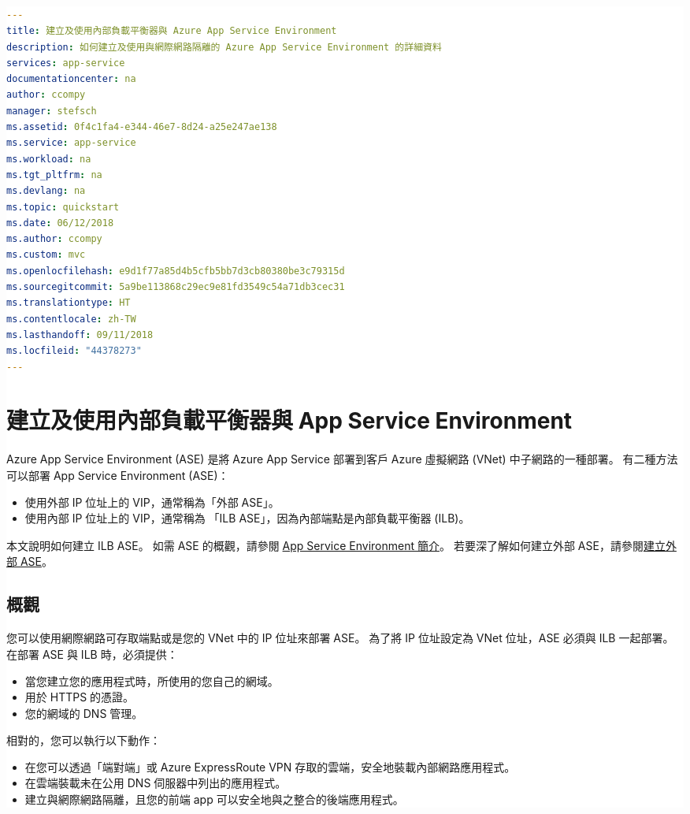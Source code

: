 ```yaml
---
title: 建立及使用內部負載平衡器與 Azure App Service Environment
description: 如何建立及使用與網際網路隔離的 Azure App Service Environment 的詳細資料
services: app-service
documentationcenter: na
author: ccompy
manager: stefsch
ms.assetid: 0f4c1fa4-e344-46e7-8d24-a25e247ae138
ms.service: app-service
ms.workload: na
ms.tgt_pltfrm: na
ms.devlang: na
ms.topic: quickstart
ms.date: 06/12/2018
ms.author: ccompy
ms.custom: mvc
ms.openlocfilehash: e9d1f77a85d4b5cfb5bb7d3cb80380be3c79315d
ms.sourcegitcommit: 5a9be113868c29ec9e81fd3549c54a71db3cec31
ms.translationtype: HT
ms.contentlocale: zh-TW
ms.lasthandoff: 09/11/2018
ms.locfileid: "44378273"
---
```

# <a name="create-and-use-an-internal-load-balancer-with-an-app-service-environment"></a>建立及使用內部負載平衡器與 App Service Environment #

 Azure App Service Environment (ASE) 是將 Azure App Service 部署到客戶 Azure 虛擬網路 (VNet) 中子網路的一種部署。 有二種方法可以部署 App Service Environment (ASE)： 

- 使用外部 IP 位址上的 VIP，通常稱為「外部 ASE」。
- 使用內部 IP 位址上的 VIP，通常稱為 「ILB ASE」，因為內部端點是內部負載平衡器 (ILB)。 

本文說明如何建立 ILB ASE。 如需 ASE 的概觀，請參閱 [App Service Environment 簡介][Intro]。 若要深了解如何建立外部 ASE，請參閱[建立外部 ASE][MakeExternalASE]。

## <a name="overview"></a>概觀 ##

您可以使用網際網路可存取端點或是您的 VNet 中的 IP 位址來部署 ASE。 為了將 IP 位址設定為 VNet 位址，ASE 必須與 ILB 一起部署。 在部署 ASE 與 ILB 時，必須提供：

-   當您建立您的應用程式時，所使用的您自己的網域。
-   用於 HTTPS 的憑證。
-   您的網域的 DNS 管理。

相對的，您可以執行以下動作：

-   在您可以透過「端對端」或 Azure ExpressRoute VPN 存取的雲端，安全地裝載內部網路應用程式。
-   在雲端裝載未在公用 DNS 伺服器中列出的應用程式。
-   建立與網際網路隔離，且您的前端 app 可以安全地與之整合的後端應用程式。


[1]: ./media/creating_and_using_an_internal_load_balancer_with_app_service_environment/createilbase-network.png
[2]: ./media/creating_and_using_an_internal_load_balancer_with_app_service_environment/createilbase-webapp.png
[3]: ./media/creating_and_using_an_internal_load_balancer_with_app_service_environment/createilbase-certificate.png
[4]: ./media/creating_and_using_an_internal_load_balancer_with_app_service_environment/createilbase-certificate2.png
[5]: ./media/creating_and_using_an_internal_load_balancer_with_app_service_environment/createilbase-ipaddresses.png
[Intro]: ./intro.md
[MakeExternalASE]: ./create-external-ase.md
[MakeASEfromTemplate]: ./create-from-template.md
[MakeILBASE]: ./create-ilb-ase.md
[ASENetwork]: ./network-info.md
[UsingASE]: ./using-an-ase.md
[UDRs]: ../../virtual-network/virtual-networks-udr-overview.md
[NSGs]: ../../virtual-network/security-overview.md
[ConfigureASEv1]: app-service-web-configure-an-app-service-environment.md
[ASEv1Intro]: app-service-app-service-environment-intro.md
[webapps]: ../app-service-web-overview.md
[mobileapps]: ../../app-service-mobile/app-service-mobile-value-prop.md
[Functions]: ../../azure-functions/index.yml
[Pricing]: http://azure.microsoft.com/pricing/details/app-service/
[ARMOverview]: ../../azure-resource-manager/resource-group-overview.md
[ConfigureSSL]: ../web-sites-purchase-ssl-web-site.md
[Kudu]: http://azure.microsoft.com/resources/videos/super-secret-kudu-debug-console-for-azure-web-sites/
[ASEWAF]: app-service-app-service-environment-web-application-firewall.md
[AppGW]: ../../application-gateway/application-gateway-web-application-firewall-overview.md
[customdomain]: ../app-service-web-tutorial-custom-domain.md
[linuxapp]: ../containers/app-service-linux-intro.md